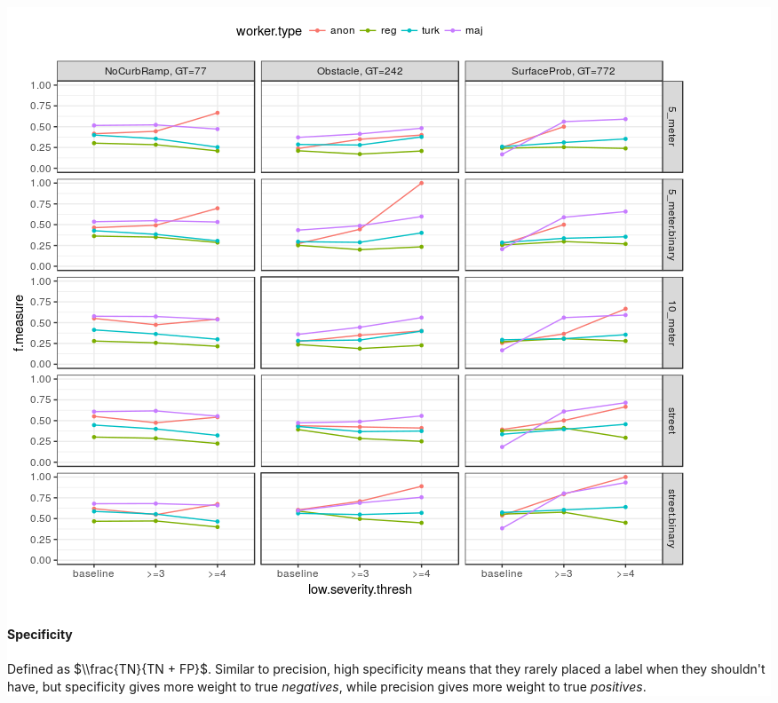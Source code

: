 ![](accuracy_analysis-pre_single_user_clustering_files/figure-markdown_github-ascii_identifiers/low-severity-f-measure-1.png)

#### Specificity

Defined as $\\frac{TN}{TN + FP}$. Similar to precision, high specificity means that they rarely placed a label when they shouldn't have, but specificity gives more weight to true *negatives*, while precision gives more weight to true *positives*.
